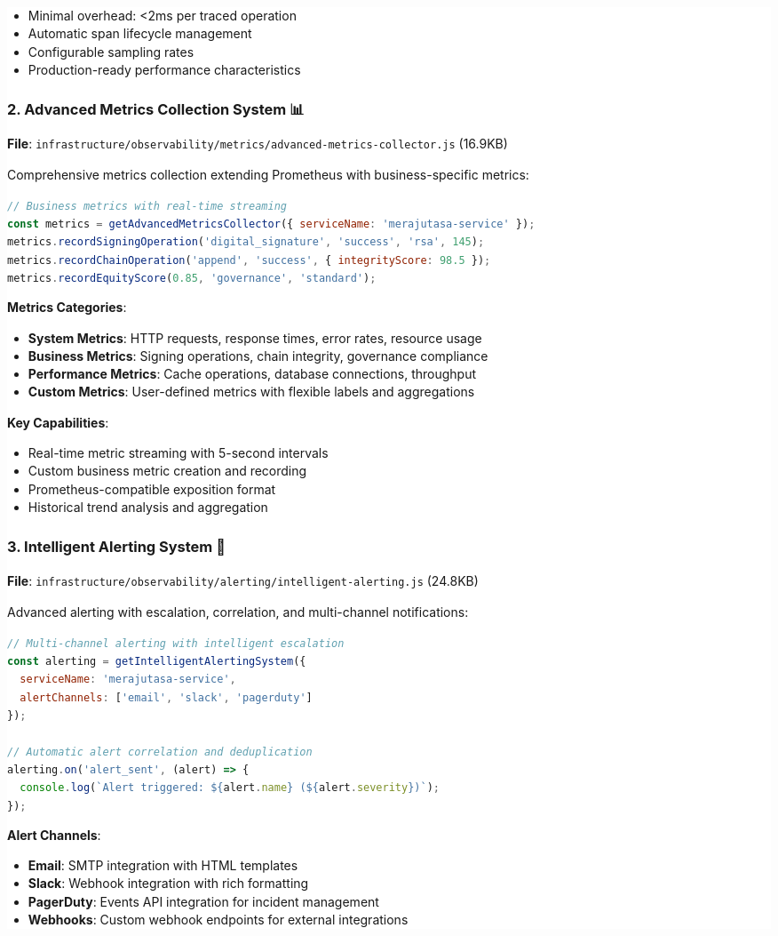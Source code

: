 - Minimal overhead: <2ms per traced operation
- Automatic span lifecycle management
- Configurable sampling rates
- Production-ready performance characteristics

### 2. Advanced Metrics Collection System 📊

**File**: `infrastructure/observability/metrics/advanced-metrics-collector.js` (16.9KB)

Comprehensive metrics collection extending Prometheus with business-specific metrics:

```javascript
// Business metrics with real-time streaming
const metrics = getAdvancedMetricsCollector({ serviceName: 'merajutasa-service' });
metrics.recordSigningOperation('digital_signature', 'success', 'rsa', 145);
metrics.recordChainOperation('append', 'success', { integrityScore: 98.5 });
metrics.recordEquityScore(0.85, 'governance', 'standard');
```

**Metrics Categories**:

- **System Metrics**: HTTP requests, response times, error rates, resource usage
- **Business Metrics**: Signing operations, chain integrity, governance compliance
- **Performance Metrics**: Cache operations, database connections, throughput
- **Custom Metrics**: User-defined metrics with flexible labels and aggregations

**Key Capabilities**:

- Real-time metric streaming with 5-second intervals
- Custom business metric creation and recording
- Prometheus-compatible exposition format
- Historical trend analysis and aggregation

### 3. Intelligent Alerting System 🚨

**File**: `infrastructure/observability/alerting/intelligent-alerting.js` (24.8KB)

Advanced alerting with escalation, correlation, and multi-channel notifications:

```javascript
// Multi-channel alerting with intelligent escalation
const alerting = getIntelligentAlertingSystem({ 
  serviceName: 'merajutasa-service',
  alertChannels: ['email', 'slack', 'pagerduty']
});

// Automatic alert correlation and deduplication
alerting.on('alert_sent', (alert) => {
  console.log(`Alert triggered: ${alert.name} (${alert.severity})`);
});
```

**Alert Channels**:

- **Email**: SMTP integration with HTML templates
- **Slack**: Webhook integration with rich formatting
- **PagerDuty**: Events API integration for incident management
- **Webhooks**: Custom webhook endpoints for external integrations
